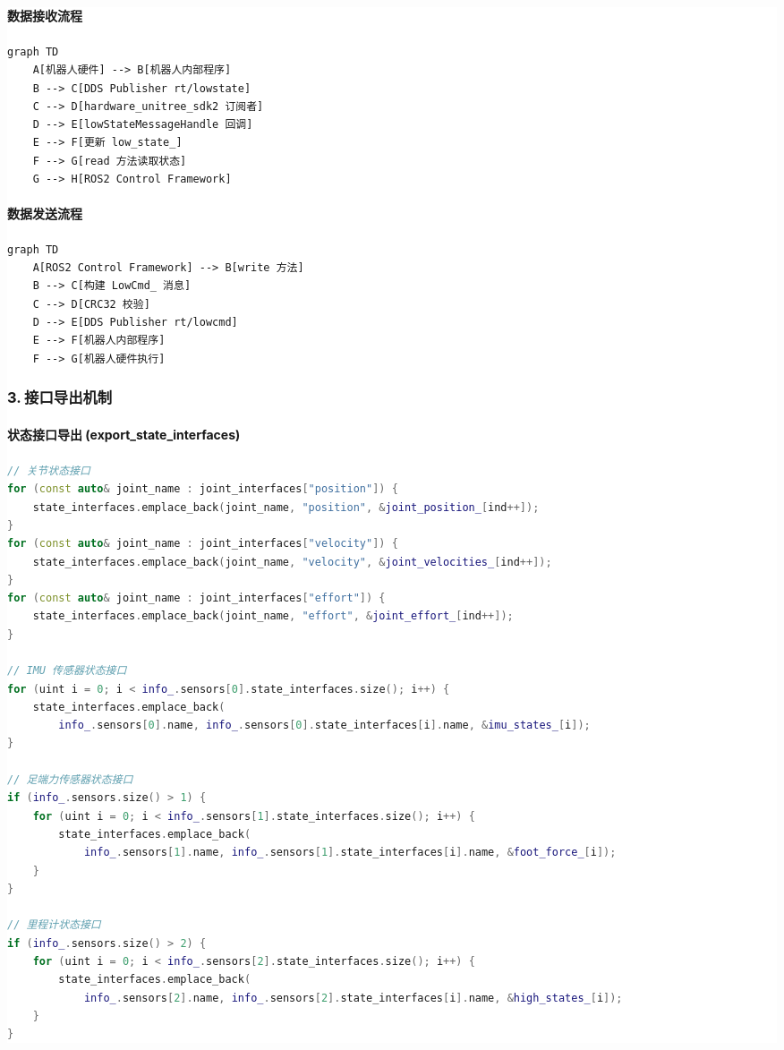 #### 数据接收流程

```mermaid
graph TD
    A[机器人硬件] --> B[机器人内部程序]
    B --> C[DDS Publisher rt/lowstate]
    C --> D[hardware_unitree_sdk2 订阅者]
    D --> E[lowStateMessageHandle 回调]
    E --> F[更新 low_state_]
    F --> G[read 方法读取状态]
    G --> H[ROS2 Control Framework]
```

#### 数据发送流程

```mermaid
graph TD
    A[ROS2 Control Framework] --> B[write 方法]
    B --> C[构建 LowCmd_ 消息]
    C --> D[CRC32 校验]
    D --> E[DDS Publisher rt/lowcmd]
    E --> F[机器人内部程序]
    F --> G[机器人硬件执行]
```

### 3. 接口导出机制

#### 状态接口导出 (export_state_interfaces)
```cpp
// 关节状态接口
for (const auto& joint_name : joint_interfaces["position"]) {
    state_interfaces.emplace_back(joint_name, "position", &joint_position_[ind++]);
}
for (const auto& joint_name : joint_interfaces["velocity"]) {
    state_interfaces.emplace_back(joint_name, "velocity", &joint_velocities_[ind++]);
}
for (const auto& joint_name : joint_interfaces["effort"]) {
    state_interfaces.emplace_back(joint_name, "effort", &joint_effort_[ind++]);
}

// IMU 传感器状态接口
for (uint i = 0; i < info_.sensors[0].state_interfaces.size(); i++) {
    state_interfaces.emplace_back(
        info_.sensors[0].name, info_.sensors[0].state_interfaces[i].name, &imu_states_[i]);
}

// 足端力传感器状态接口
if (info_.sensors.size() > 1) {
    for (uint i = 0; i < info_.sensors[1].state_interfaces.size(); i++) {
        state_interfaces.emplace_back(
            info_.sensors[1].name, info_.sensors[1].state_interfaces[i].name, &foot_force_[i]);
    }
}

// 里程计状态接口
if (info_.sensors.size() > 2) {
    for (uint i = 0; i < info_.sensors[2].state_interfaces.size(); i++) {
        state_interfaces.emplace_back(
            info_.sensors[2].name, info_.sensors[2].state_interfaces[i].name, &high_states_[i]);
    }
}
```

